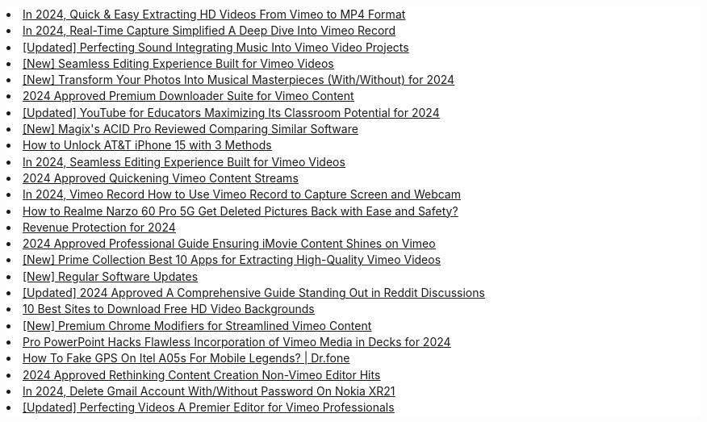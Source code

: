 <li><a href="https://vimeo-videos.techidaily.com/in-2024-quick-and-easy-extracting-hd-videos-from-vimeo-to-mp4-format/"><u>In 2024, Quick & Easy  Extracting HD Videos From Vimeo to MP4 Format</u></a></li>
<li><a href="https://vimeo-videos.techidaily.com/in-2024-real-time-capture-simplified-a-deep-dive-into-vimeo-record/"><u>In 2024, Real-Time Capture Simplified  A Deep Dive Into Vimeo Record</u></a></li>
<li><a href="https://vimeo-videos.techidaily.com/updated-perfecting-sound-integrating-music-into-vimeo-video-projects/"><u>[Updated] Perfecting Sound  Integrating Music Into Vimeo Video Projects</u></a></li>
<li><a href="https://vimeo-videos.techidaily.com/new-seamless-editing-experience-built-for-vimeo-videos/"><u>[New] Seamless Editing Experience Built for Vimeo Videos</u></a></li>
<li><a href="https://instagram-clips.techidaily.com/new-transform-your-photos-into-musical-masterpieces-withwithout-for-2024/"><u>[New] Transform Your Photos Into Musical Masterpieces (With/Without) for 2024</u></a></li>
<li><a href="https://vimeo-videos.techidaily.com/2024-approved-premium-downloader-suite-for-vimeo-content/"><u>2024 Approved  Premium Downloader Suite for Vimeo Content</u></a></li>
<li><a href="https://youtube-blog.techidaily.com/ed-youtube-for-educators-maximizing-its-classroom-potential-for-2024/"><u>[Updated] YouTube for Educators  Maximizing Its Classroom Potential for 2024</u></a></li>
<li><a href="https://extra-support.techidaily.com/new-magixs-acid-pro-reviewed-comparing-similar-software/"><u>[New] Magix's ACID Pro Reviewed  Comparing Similar Software</u></a></li>
<li><a href="https://sim-unlock.techidaily.com/how-to-unlock-atandt-iphone-15-with-3-methods-by-drfone-ios/"><u>How to Unlock AT&T iPhone 15 with 3 Methods</u></a></li>
<li><a href="https://vimeo-videos.techidaily.com/in-2024-seamless-editing-experience-built-for-vimeo-videos/"><u>In 2024, Seamless Editing Experience Built for Vimeo Videos</u></a></li>
<li><a href="https://vimeo-videos.techidaily.com/2024-approved-quickening-vimeo-content-streams/"><u>2024 Approved  Quickening Vimeo Content Streams</u></a></li>
<li><a href="https://vimeo-videos.techidaily.com/in-2024-vimeo-record-how-to-use-vimeo-record-to-capture-screen-and-webcam/"><u>In 2024, Vimeo Record  How to Use Vimeo Record to Capture Screen and Webcam</u></a></li>
<li><a href="https://blog-min.techidaily.com/how-to-realme-narzo-60-pro-5g-get-deleted-pictures-back-with-ease-and-safety-by-fonelab-android-recover-pictures/"><u>How to Realme Narzo 60 Pro 5G Get Deleted Pictures Back with Ease and Safety?</u></a></li>
<li><a href="https://vimeo-videos.techidaily.com/revenue-protection-for-2024/"><u>Revenue Protection for 2024</u></a></li>
<li><a href="https://vimeo-videos.techidaily.com/2024-approved-professional-guide-ensuring-imovie-content-shines-on-vimeo/"><u>2024 Approved  Professional Guide  Ensuring iMovie Content Shines on Vimeo</u></a></li>
<li><a href="https://vimeo-videos.techidaily.com/new-prime-collection-best-10-apps-for-extracting-high-quality-vimeo-videos/"><u>[New] Prime Collection  Best 10 Apps for Extracting High-Quality Vimeo Videos</u></a></li>
<li><a href="https://vimeo-videos.techidaily.com/new-regular-software-updates/"><u>[New] Regular Software Updates</u></a></li>
<li><a href="https://fox-glue.techidaily.com/updated-2024-approved-a-comprehensive-guide-standing-out-in-reddit-discussions/"><u>[Updated] 2024 Approved  A Comprehensive Guide  Standing Out in Reddit Discussions</u></a></li>
<li><a href="https://sound-tweaking.techidaily.com/10-best-sites-to-download-free-hd-video-backgrounds/"><u>10 Best Sites to Download Free HD Video Backgrounds</u></a></li>
<li><a href="https://vimeo-videos.techidaily.com/new-premium-chrome-modifiers-for-streamlined-vimeo-content/"><u>[New] Premium Chrome Modifiers for Streamlined Vimeo Content</u></a></li>
<li><a href="https://vimeo-videos.techidaily.com/pro-powerpoint-hacks-flawless-incorporation-of-vimeo-media-in-decks-for-2024/"><u>Pro PowerPoint Hacks  Flawless Incorporation of Vimeo Media in Decks for 2024</u></a></li>
<li><a href="https://fake-location.techidaily.com/how-to-fake-gps-on-itel-a05s-for-mobile-legends-drfone-by-drfone-virtual-android/"><u>How To Fake GPS On Itel A05s For Mobile Legends? | Dr.fone</u></a></li>
<li><a href="https://vimeo-videos.techidaily.com/2024-approved-rethinking-content-creation-non-vimeo-editor-hits/"><u>2024 Approved  Rethinking Content Creation  Non-Vimeo Editor Hits</u></a></li>
<li><a href="https://easy-unlock-android.techidaily.com/in-2024-delete-gmail-account-withwithout-password-on-nokia-xr21-by-drfone-android/"><u>In 2024, Delete Gmail Account With/Without Password On Nokia XR21</u></a></li>
<li><a href="https://vimeo-videos.techidaily.com/updated-perfecting-videos-a-premier-editor-for-vimeo-professionals/"><u>[Updated] Perfecting Videos  A Premier Editor for Vimeo Professionals</u></a></li>